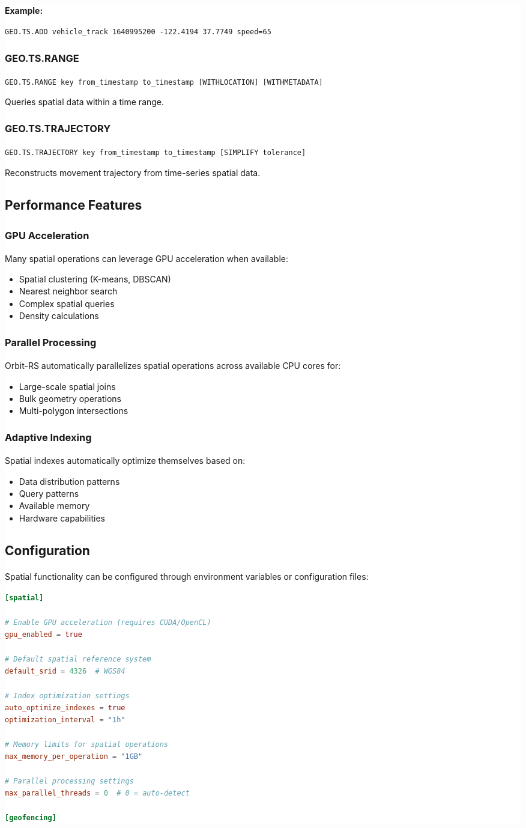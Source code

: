 **Example:**
```redis
GEO.TS.ADD vehicle_track 1640995200 -122.4194 37.7749 speed=65
```

### GEO.TS.RANGE
```redis
GEO.TS.RANGE key from_timestamp to_timestamp [WITHLOCATION] [WITHMETADATA]
```
Queries spatial data within a time range.

### GEO.TS.TRAJECTORY
```redis
GEO.TS.TRAJECTORY key from_timestamp to_timestamp [SIMPLIFY tolerance]
```
Reconstructs movement trajectory from time-series spatial data.

## Performance Features

### GPU Acceleration
Many spatial operations can leverage GPU acceleration when available:
- Spatial clustering (K-means, DBSCAN)
- Nearest neighbor search
- Complex spatial queries
- Density calculations

### Parallel Processing
Orbit-RS automatically parallelizes spatial operations across available CPU cores for:
- Large-scale spatial joins
- Bulk geometry operations
- Multi-polygon intersections

### Adaptive Indexing
Spatial indexes automatically optimize themselves based on:
- Data distribution patterns
- Query patterns
- Available memory
- Hardware capabilities

## Configuration

Spatial functionality can be configured through environment variables or configuration files:

```toml
[spatial]

# Enable GPU acceleration (requires CUDA/OpenCL)
gpu_enabled = true

# Default spatial reference system
default_srid = 4326  # WGS84

# Index optimization settings
auto_optimize_indexes = true
optimization_interval = "1h"

# Memory limits for spatial operations
max_memory_per_operation = "1GB"

# Parallel processing settings
max_parallel_threads = 0  # 0 = auto-detect

[geofencing]
```